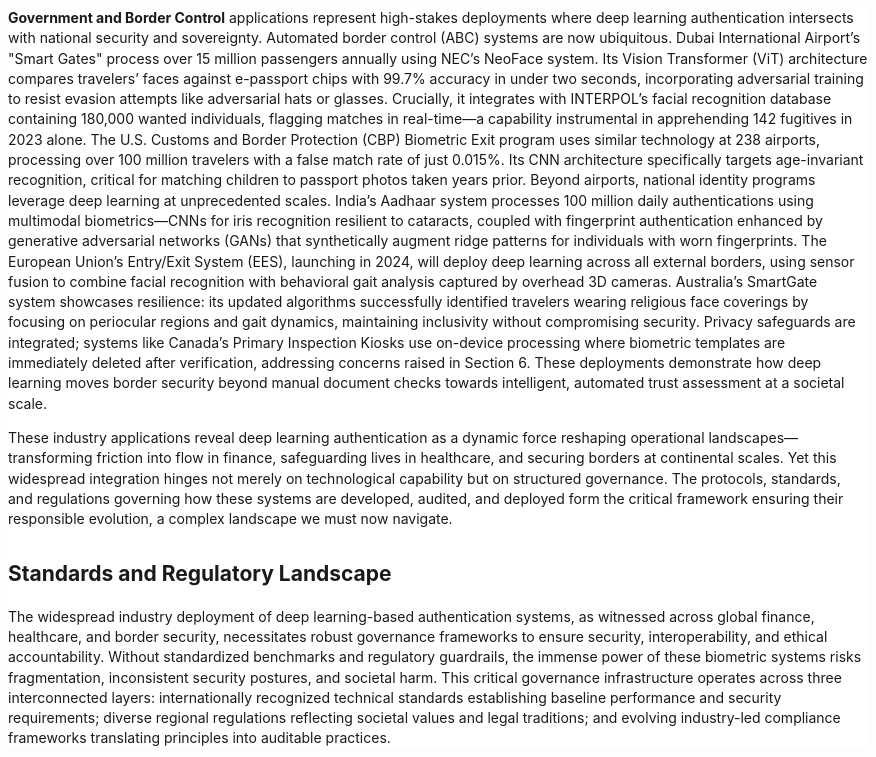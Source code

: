 **Government and Border Control** applications represent high-stakes deployments where deep learning authentication intersects with national security and sovereignty. Automated border control (ABC) systems are now ubiquitous. Dubai International Airport’s "Smart Gates" process over 15 million passengers annually using NEC’s NeoFace system. Its Vision Transformer (ViT) architecture compares travelers’ faces against e-passport chips with 99.7% accuracy in under two seconds, incorporating adversarial training to resist evasion attempts like adversarial hats or glasses. Crucially, it integrates with INTERPOL’s facial recognition database containing 180,000 wanted individuals, flagging matches in real-time—a capability instrumental in apprehending 142 fugitives in 2023 alone. The U.S. Customs and Border Protection (CBP) Biometric Exit program uses similar technology at 238 airports, processing over 100 million travelers with a false match rate of just 0.015%. Its CNN architecture specifically targets age-invariant recognition, critical for matching children to passport photos taken years prior. Beyond airports, national identity programs leverage deep learning at unprecedented scales. India’s Aadhaar system processes 100 million daily authentications using multimodal biometrics—CNNs for iris recognition resilient to cataracts, coupled with fingerprint authentication enhanced by generative adversarial networks (GANs) that synthetically augment ridge patterns for individuals with worn fingerprints. The European Union’s Entry/Exit System (EES), launching in 2024, will deploy deep learning across all external borders, using sensor fusion to combine facial recognition with behavioral gait analysis captured by overhead 3D cameras. Australia’s SmartGate system showcases resilience: its updated algorithms successfully identified travelers wearing religious face coverings by focusing on periocular regions and gait dynamics, maintaining inclusivity without compromising security. Privacy safeguards are integrated; systems like Canada’s Primary Inspection Kiosks use on-device processing where biometric templates are immediately deleted after verification, addressing concerns raised in Section 6. These deployments demonstrate how deep learning moves border security beyond manual document checks towards intelligent, automated trust assessment at a societal scale.

These industry applications reveal deep learning authentication as a dynamic force reshaping operational landscapes—transforming friction into flow in finance, safeguarding lives in healthcare, and securing borders at continental scales. Yet this widespread integration hinges not merely on technological capability but on structured governance. The protocols, standards, and regulations governing how these systems are developed, audited, and deployed form the critical framework ensuring their responsible evolution, a complex landscape we must now navigate.

## Standards and Regulatory Landscape

The widespread industry deployment of deep learning-based authentication systems, as witnessed across global finance, healthcare, and border security, necessitates robust governance frameworks to ensure security, interoperability, and ethical accountability. Without standardized benchmarks and regulatory guardrails, the immense power of these biometric systems risks fragmentation, inconsistent security postures, and societal harm. This critical governance infrastructure operates across three interconnected layers: internationally recognized technical standards establishing baseline performance and security requirements; diverse regional regulations reflecting societal values and legal traditions; and evolving industry-led compliance frameworks translating principles into auditable practices.
